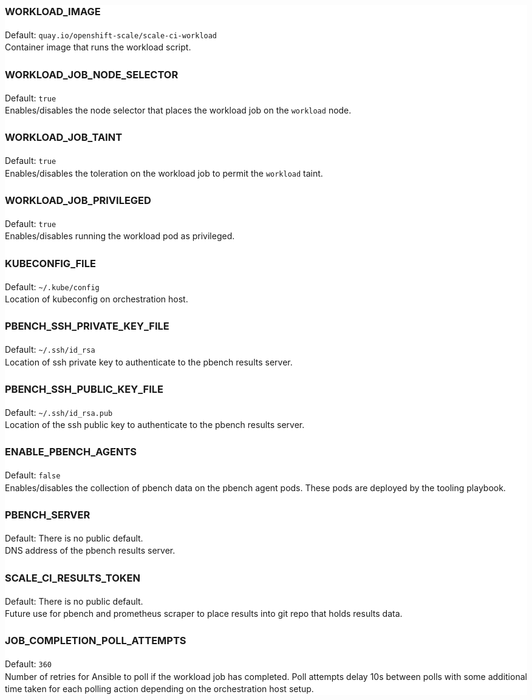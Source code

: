 ### WORKLOAD_IMAGE
Default: `quay.io/openshift-scale/scale-ci-workload`  
Container image that runs the workload script.

### WORKLOAD_JOB_NODE_SELECTOR
Default: `true`  
Enables/disables the node selector that places the workload job on the `workload` node.

### WORKLOAD_JOB_TAINT
Default: `true`  
Enables/disables the toleration on the workload job to permit the `workload` taint.

### WORKLOAD_JOB_PRIVILEGED
Default: `true`  
Enables/disables running the workload pod as privileged.

### KUBECONFIG_FILE
Default: `~/.kube/config`  
Location of kubeconfig on orchestration host.

### PBENCH_SSH_PRIVATE_KEY_FILE
Default: `~/.ssh/id_rsa`  
Location of ssh private key to authenticate to the pbench results server.

### PBENCH_SSH_PUBLIC_KEY_FILE
Default: `~/.ssh/id_rsa.pub`  
Location of the ssh public key to authenticate to the pbench results server.

### ENABLE_PBENCH_AGENTS
Default: `false`  
Enables/disables the collection of pbench data on the pbench agent pods. These pods are deployed by the tooling playbook.

### PBENCH_SERVER
Default: There is no public default.  
DNS address of the pbench results server.

### SCALE_CI_RESULTS_TOKEN
Default: There is no public default.  
Future use for pbench and prometheus scraper to place results into git repo that holds results data.

### JOB_COMPLETION_POLL_ATTEMPTS
Default: `360`  
Number of retries for Ansible to poll if the workload job has completed. Poll attempts delay 10s between polls with some additional time taken for each polling action depending on the orchestration host setup.
